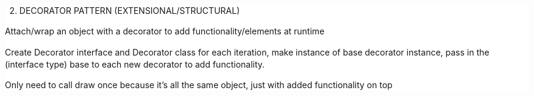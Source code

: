 
2. DECORATOR PATTERN (EXTENSIONAL/STRUCTURAL)
    

Attach/wrap an object with a decorator to add functionality/elements at runtime

Create Decorator interface and Decorator class for each iteration, make instance of base decorator instance, pass in the (interface type) base to each new decorator to add functionality.

Only need to call draw once because it’s all the same object, just with added functionality on top

  
  

  
  
